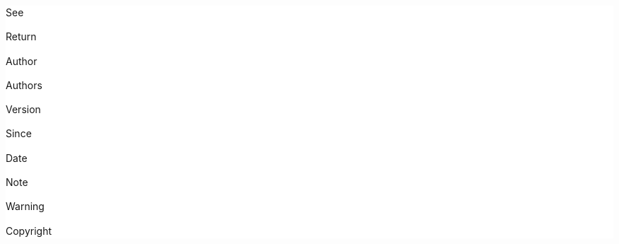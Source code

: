<tr class="doxyEnumItem">
<td class="doxyEnumItemName">See<a id="a3b9f9dd4952f3d819b347f74a6769a9ba3bca11381a4eecb0a155993159e1f471"></a></td>
<td class="doxyEnumItemDescription"><p></p></td>
</tr>

<tr class="doxyEnumItem">
<td class="doxyEnumItemName">Return<a id="a3b9f9dd4952f3d819b347f74a6769a9bafbc7207cbd14361819ce4f2c8c33595d"></a></td>
<td class="doxyEnumItemDescription"><p></p></td>
</tr>

<tr class="doxyEnumItem">
<td class="doxyEnumItemName">Author<a id="a3b9f9dd4952f3d819b347f74a6769a9ba93b679802935bef0edcd5d13787c93d7"></a></td>
<td class="doxyEnumItemDescription"><p></p></td>
</tr>

<tr class="doxyEnumItem">
<td class="doxyEnumItemName">Authors<a id="a3b9f9dd4952f3d819b347f74a6769a9ba3e7dc72d1c6e9b0fd204ec7db9c47f6a"></a></td>
<td class="doxyEnumItemDescription"><p></p></td>
</tr>

<tr class="doxyEnumItem">
<td class="doxyEnumItemName">Version<a id="a3b9f9dd4952f3d819b347f74a6769a9baf32673a5f516e2100d41b917f37cfdf1"></a></td>
<td class="doxyEnumItemDescription"><p></p></td>
</tr>

<tr class="doxyEnumItem">
<td class="doxyEnumItemName">Since<a id="a3b9f9dd4952f3d819b347f74a6769a9babede06022ff92538707861de74d9fdb5"></a></td>
<td class="doxyEnumItemDescription"><p></p></td>
</tr>

<tr class="doxyEnumItem">
<td class="doxyEnumItemName">Date<a id="a3b9f9dd4952f3d819b347f74a6769a9ba7ebb3d39104e4023d8f64d46e9166305"></a></td>
<td class="doxyEnumItemDescription"><p></p></td>
</tr>

<tr class="doxyEnumItem">
<td class="doxyEnumItemName">Note<a id="a3b9f9dd4952f3d819b347f74a6769a9bada884137c8ff6a93503a9c561d5c35d0"></a></td>
<td class="doxyEnumItemDescription"><p></p></td>
</tr>

<tr class="doxyEnumItem">
<td class="doxyEnumItemName">Warning<a id="a3b9f9dd4952f3d819b347f74a6769a9ba407aa635cc75a80b3e222e307c43c988"></a></td>
<td class="doxyEnumItemDescription"><p></p></td>
</tr>

<tr class="doxyEnumItem">
<td class="doxyEnumItemName">Copyright<a id="a3b9f9dd4952f3d819b347f74a6769a9ba2e0c7884fe9de17cc8ec29cc8c445fa1"></a></td>
<td class="doxyEnumItemDescription"><p></p></td>
</tr>
